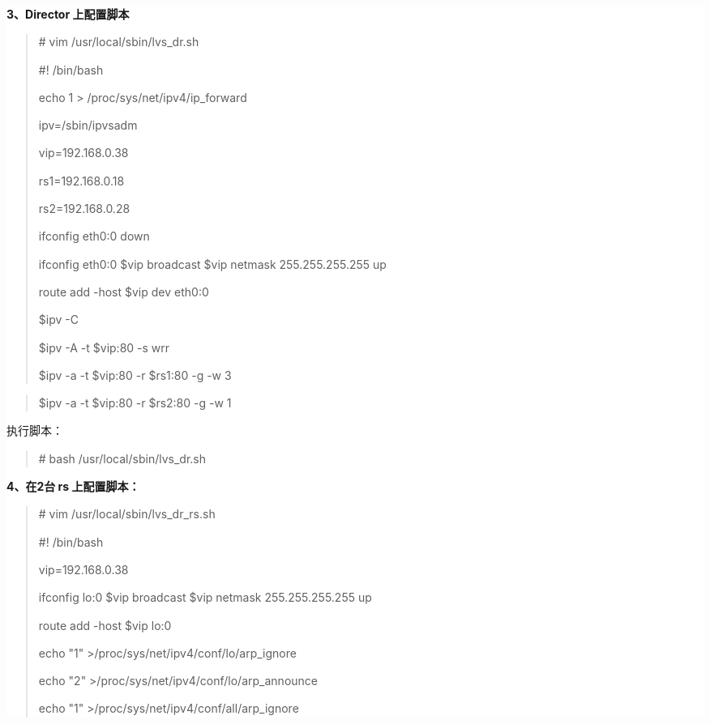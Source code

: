 

**3、Director 上配置脚本**



> \# vim /usr/local/sbin/lvs_dr.sh
>
> \#! /bin/bash
>
> echo 1 > /proc/sys/net/ipv4/ip_forward
>
> ipv=/sbin/ipvsadm
>
> vip=192.168.0.38
>
> rs1=192.168.0.18
>
> rs2=192.168.0.28
>
> ifconfig eth0:0 down
>
> ifconfig eth0:0 $vip broadcast $vip netmask 255.255.255.255 up
>
> route add -host $vip dev eth0:0
>
> $ipv -C
>
> $ipv -A -t $vip:80 -s wrr
>
> $ipv -a -t $vip:80 -r $rs1:80 -g -w 3

> $ipv -a -t $vip:80 -r $rs2:80 -g -w 1



执行脚本：



> \# bash /usr/local/sbin/lvs_dr.sh



**4、在2台 rs 上配置脚本：**



> \# vim /usr/local/sbin/lvs_dr_rs.sh
>
> \#! /bin/bash
>
> vip=192.168.0.38
>
> ifconfig lo:0 $vip broadcast $vip netmask 255.255.255.255 up
>
> route add -host $vip lo:0
>
> echo "1" >/proc/sys/net/ipv4/conf/lo/arp_ignore
>
> echo "2" >/proc/sys/net/ipv4/conf/lo/arp_announce
>
> echo "1" >/proc/sys/net/ipv4/conf/all/arp_ignore
